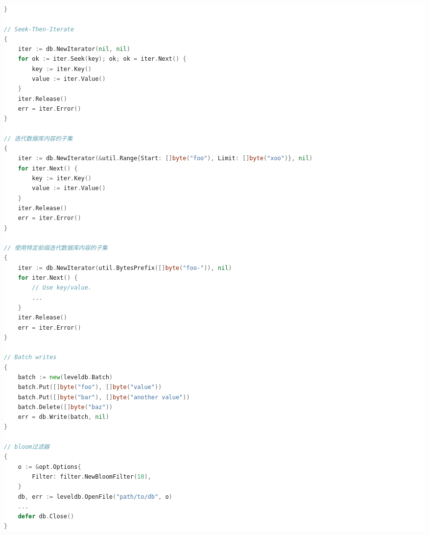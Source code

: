 ```go
}

// Seek-Then-Iterate
{
    iter := db.NewIterator(nil, nil)
    for ok := iter.Seek(key); ok; ok = iter.Next() {
        key := iter.Key()
        value := iter.Value()
    }
	iter.Release()
	err = iter.Error()
}

// 迭代数据库内容的子集
{
    iter := db.NewIterator(&util.Range{Start: []byte("foo"), Limit: []byte("xoo")}, nil)
    for iter.Next() {
        key := iter.Key()
        value := iter.Value()
    }
	iter.Release()
	err = iter.Error()
}

// 使用特定前缀迭代数据库内容的子集
{
    iter := db.NewIterator(util.BytesPrefix([]byte("foo-")), nil)
	for iter.Next() {
		// Use key/value.
		...
	}
	iter.Release()
	err = iter.Error()
}

// Batch writes
{
    batch := new(leveldb.Batch)
    batch.Put([]byte("foo"), []byte("value"))
	batch.Put([]byte("bar"), []byte("another value"))
	batch.Delete([]byte("baz"))
    err = db.Write(batch, nil)
}

// bloom过滤器
{
    o := &opt.Options{
        Filter: filter.NewBloomFilter(10),
    }
    db, err := leveldb.OpenFile("path/to/db", o)
    ...
    defer db.Close()
}
```

